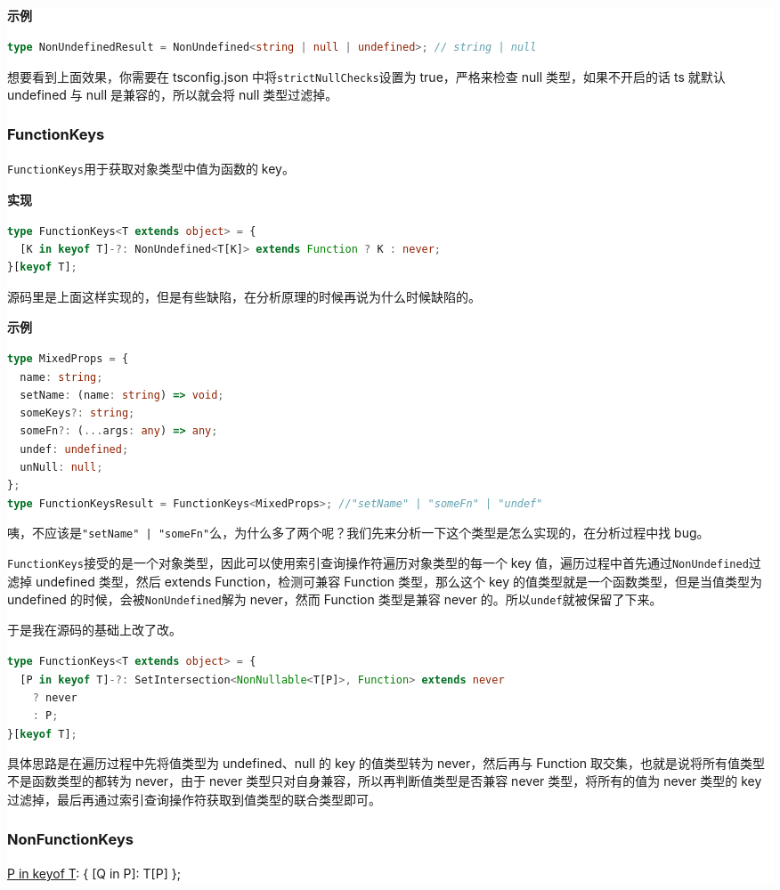 **示例**

```ts
type NonUndefinedResult = NonUndefined<string | null | undefined>; // string | null
```

想要看到上面效果，你需要在 tsconfig.json 中将`strictNullChecks`设置为 true，严格来检查 null 类型，如果不开启的话 ts 就默认 undefined 与 null 是兼容的，所以就会将 null 类型过滤掉。

### FunctionKeys

`FunctionKeys`用于获取对象类型中值为函数的 key。

**实现**

```ts
type FunctionKeys<T extends object> = {
  [K in keyof T]-?: NonUndefined<T[K]> extends Function ? K : never;
}[keyof T];
```

源码里是上面这样实现的，但是有些缺陷，在分析原理的时候再说为什么时候缺陷的。

**示例**

```ts
type MixedProps = {
  name: string;
  setName: (name: string) => void;
  someKeys?: string;
  someFn?: (...args: any) => any;
  undef: undefined;
  unNull: null;
};
type FunctionKeysResult = FunctionKeys<MixedProps>; //"setName" | "someFn" | "undef"
```

咦，不应该是`"setName" | "someFn"`么，为什么多了两个呢？我们先来分析一下这个类型是怎么实现的，在分析过程中找 bug。

`FunctionKeys`接受的是一个对象类型，因此可以使用索引查询操作符遍历对象类型的每一个 key 值，遍历过程中首先通过`NonUndefined`过滤掉 undefined 类型，然后 extends Function，检测可兼容 Function 类型，那么这个 key 的值类型就是一个函数类型，但是当值类型为 undefined 的时候，会被`NonUndefined`解为 never，然而 Function 类型是兼容 never 的。所以`undef`就被保留了下来。

于是我在源码的基础上改了改。

```ts
type FunctionKeys<T extends object> = {
  [P in keyof T]-?: SetIntersection<NonNullable<T[P]>, Function> extends never
    ? never
    : P;
}[keyof T];
```

具体思路是在遍历过程中先将值类型为 undefined、null 的 key 的值类型转为 never，然后再与 Function 取交集，也就是说将所有值类型不是函数类型的都转为 never，由于 never 类型只对自身兼容，所以再判断值类型是否兼容 never 类型，将所有的值为 never 类型的 key 过滤掉，最后再通过索引查询操作符获取到值类型的联合类型即可。

### NonFunctionKeys


  [P in keyof T]: ...
  [P in keyof T]: { [Q in P]: T[P] };